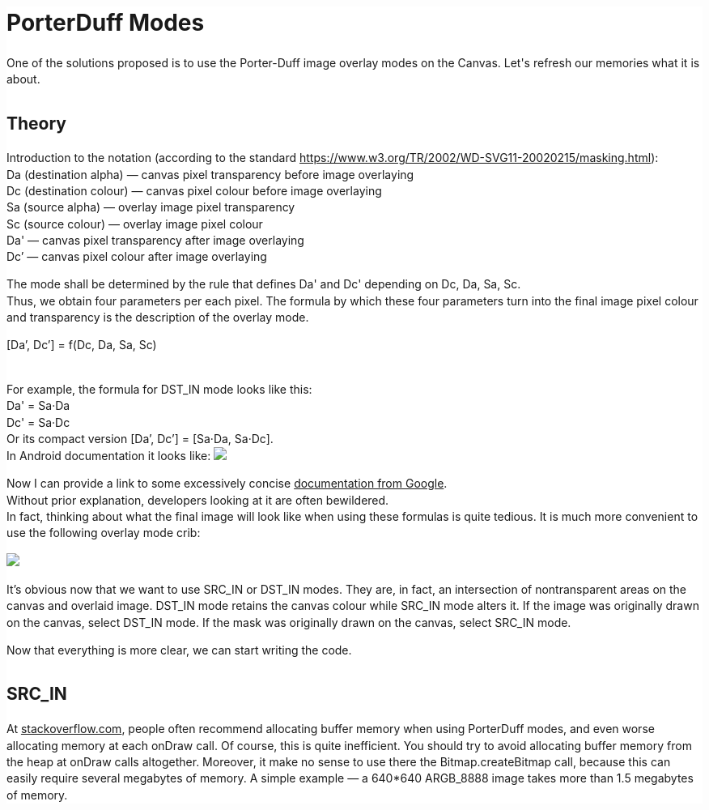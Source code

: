 # PorterDuff Modes

One of the solutions proposed is to use the Porter-Duff image overlay modes on the Canvas. Let's refresh our memories what it is about.

## Theory

Introduction to the notation (according to the standard <a href="https://www.w3.org/TR/2002/WD-SVG11-20020215/masking.html" target="_blank"> https://www.w3.org/TR/2002/WD-SVG11-20020215/masking.html</a>):
<br/>Da (destination alpha) — canvas pixel transparency before image overlaying
<br/>Dc (destination colour) — canvas pixel colour before image overlaying
<br/>Sa (source alpha) — overlay image pixel transparency
<br/>Sc (source colour) — overlay image pixel colour
<br/>Da' — canvas pixel transparency after image overlaying
<br/>Dc’ — canvas pixel colour after image overlaying

The mode shall be determined by the rule that defines Da' and Dc' depending on Dc, Da, Sa, Sc.
<br/>Thus, we obtain four parameters per each pixel. The formula by which these four parameters turn into the final image pixel colour and transparency is the description of the overlay mode.

[Da’, Dc’] = f(Dc, Da, Sa, Sc)

<br/>For example, the formula for DST_IN mode looks like this:
<br/>Da' = Sa·Da
<br/>Dc' = Sa·Dc
<br/>Or its compact version [Da’, Dc’] = [Sa·Da, Sa·Dc].
<br/>In Android documentation it looks like:
<img class="no-box-shadow" src="{{page.imgdir}}/1 bis.png" style="float:none; margin:0"/>


Now I can provide a link to some excessively concise <a href="https://developer.android.com/reference/android/graphics/PorterDuff.Mode.html" target="_blank"> documentation from Google</a>.
<br/>Without prior explanation, developers looking at it are often bewildered.
<br/>In fact, thinking about what the final image will look like when using these formulas is quite tedious. It is much more convenient to use the following overlay mode crib:

<img class="no-box-shadow" src="{{page.imgdir}}/2.png"/>

It’s obvious now that we want to use SRC_IN or DST_IN modes. They are, in fact, an intersection of nontransparent areas on the canvas and overlaid image.
DST_IN mode  retains the canvas colour while SRC_IN mode  alters it. If the image was originally drawn on the canvas, select DST_IN mode. If the mask was originally drawn on the canvas, select SRC_IN mode.

Now that everything is more clear, we can start writing the code.

## SRC_IN

At <a href="http://stackoverflow.com/" target="_blank"> stackoverflow.com</a>, people often recommend allocating buffer memory when using PorterDuff modes, and even worse  allocating memory at each onDraw call. Of course, this is quite inefficient. You should try to avoid allocating buffer memory from the heap at onDraw calls altogether. Moreover, it make no sense to use there the Bitmap.createBitmap call,  because this can easily require several megabytes of memory. A simple example — a 640*640 ARGB_8888 image takes more than 1.5 megabytes of memory.
